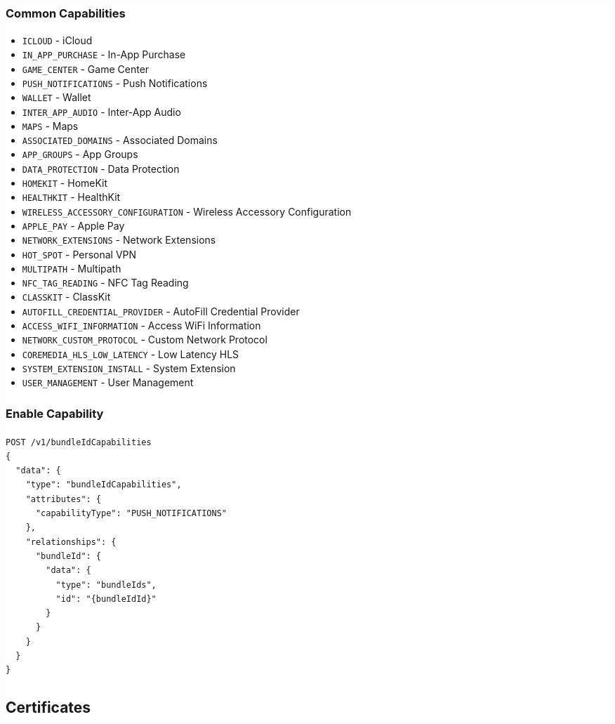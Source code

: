 ### Common Capabilities
- `ICLOUD` - iCloud
- `IN_APP_PURCHASE` - In-App Purchase
- `GAME_CENTER` - Game Center
- `PUSH_NOTIFICATIONS` - Push Notifications
- `WALLET` - Wallet
- `INTER_APP_AUDIO` - Inter-App Audio
- `MAPS` - Maps
- `ASSOCIATED_DOMAINS` - Associated Domains
- `APP_GROUPS` - App Groups
- `DATA_PROTECTION` - Data Protection
- `HOMEKIT` - HomeKit
- `HEALTHKIT` - HealthKit
- `WIRELESS_ACCESSORY_CONFIGURATION` - Wireless Accessory Configuration
- `APPLE_PAY` - Apple Pay
- `NETWORK_EXTENSIONS` - Network Extensions
- `HOT_SPOT` - Personal VPN
- `MULTIPATH` - Multipath
- `NFC_TAG_READING` - NFC Tag Reading
- `CLASSKIT` - ClassKit
- `AUTOFILL_CREDENTIAL_PROVIDER` - AutoFill Credential Provider
- `ACCESS_WIFI_INFORMATION` - Access WiFi Information
- `NETWORK_CUSTOM_PROTOCOL` - Custom Network Protocol
- `COREMEDIA_HLS_LOW_LATENCY` - Low Latency HLS
- `SYSTEM_EXTENSION_INSTALL` - System Extension
- `USER_MANAGEMENT` - User Management

### Enable Capability
```http
POST /v1/bundleIdCapabilities
{
  "data": {
    "type": "bundleIdCapabilities",
    "attributes": {
      "capabilityType": "PUSH_NOTIFICATIONS"
    },
    "relationships": {
      "bundleId": {
        "data": {
          "type": "bundleIds",
          "id": "{bundleIdId}"
        }
      }
    }
  }
}
```

## Certificates
